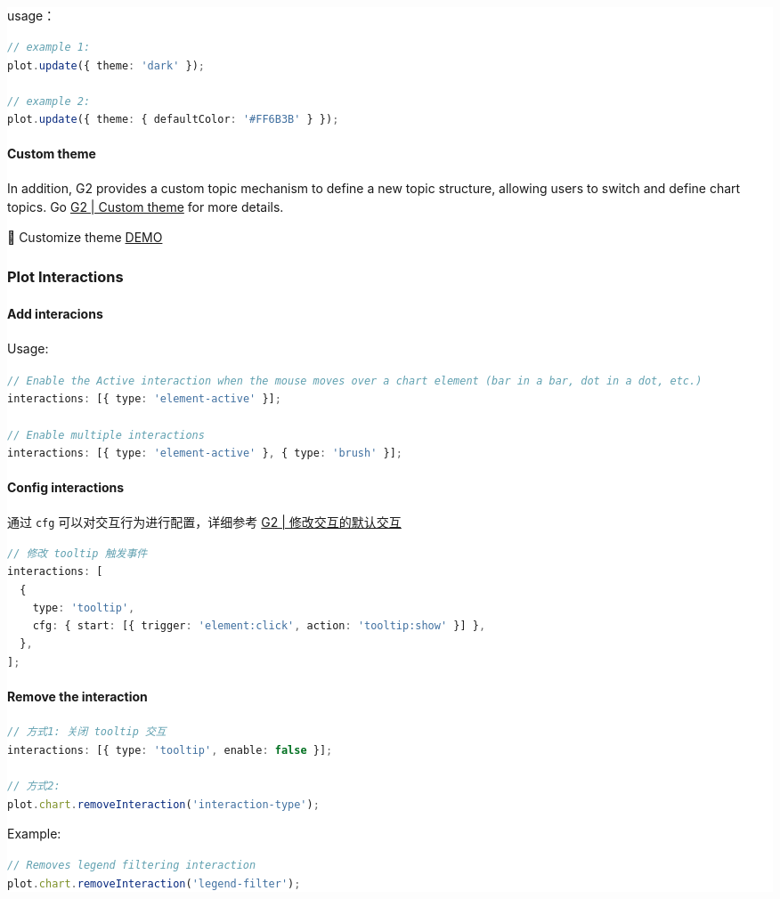usage：

```ts
// example 1:
plot.update({ theme: 'dark' });

// example 2:
plot.update({ theme: { defaultColor: '#FF6B3B' } });
```

#### Custom theme

In addition, G2 provides a custom topic mechanism to define a new topic structure, allowing users to switch and define chart topics. Go [G2 | Custom theme](https://g2.antv.vision/en/docs/api/advanced/register-theme) for more details.

<playground path="general/theme/demo/register-theme.ts" rid="rect-register-theme"></playground>

🌰 Customize theme [DEMO](/zh/examples/general/theme#register-theme)

### Plot Interactions

#### Add interacions

Usage:

```ts
// Enable the Active interaction when the mouse moves over a chart element (bar in a bar, dot in a dot, etc.)
interactions: [{ type: 'element-active' }];

// Enable multiple interactions
interactions: [{ type: 'element-active' }, { type: 'brush' }];
```

#### Config interactions

通过 `cfg` 可以对交互行为进行配置，详细参考 [G2 | 修改交互的默认交互](https://g2.antv.vision/en/docs/api/general/interaction/#修改交互的默认交互)

```ts
// 修改 tooltip 触发事件
interactions: [
  {
    type: 'tooltip',
    cfg: { start: [{ trigger: 'element:click', action: 'tooltip:show' }] },
  },
];
```

#### Remove the interaction

```ts
// 方式1: 关闭 tooltip 交互
interactions: [{ type: 'tooltip', enable: false }];

// 方式2:
plot.chart.removeInteraction('interaction-type');
```

Example:

```ts
// Removes legend filtering interaction
plot.chart.removeInteraction('legend-filter');
```
